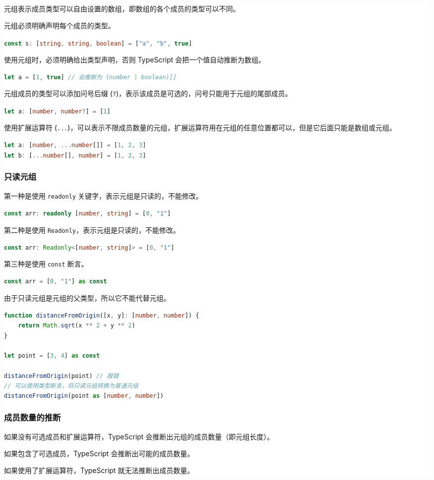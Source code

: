 元组表示成员类型可以自由设置的数组，即数组的各个成员的类型可以不同。

元组必须明确声明每个成员的类型。

```TypeScript
const s: [string, string, boolean] = ["a", "b", true]
```

使用元组时，必须明确给出类型声明，否则 TypeScript 会把一个值自动推断为数组。

```TypeScript
let a = [1, true] // 会推断为 (number | boolean)[]
```

元组成员的类型可以添加问号后缀 (`?`)，表示该成员是可选的，问号只能用于元组的尾部成员。

```TypeScript
let a: [number, number?] = [1]
```

使用扩展运算符 (`...`)，可以表示不限成员数量的元组，扩展运算符用在元组的任意位置都可以，但是它后面只能是数组或元组。

```TypeScript
let a: [number, ...number[]] = [1, 2, 3]
let b: [...number[], number] = [1, 2, 3]
```

### 只读元组

第一种是使用 `readonly` 关键字，表示元组是只读的，不能修改。

```TypeScript
const arr: readonly [number, string] = [0, "1"]
```

第二种是使用 `Readonly`，表示元组是只读的，不能修改。

```TypeScript
const arr: Readonly<[number, string]> = [0, "1"]
```

第三种是使用 `const` 断言。

```TypeScript
const arr = [0, "1"] as const
```

由于只读元组是元组的父类型，所以它不能代替元组。

```TypeScript
function distanceFromOrigin([x, y]: [number, number]) {
    return Math.sqrt(x ** 2 + y ** 2)
}

let point = [3, 4] as const

distanceFromOrigin(point) // 报错
// 可以使用类型断言，将只读元组转换为普通元组
distanceFromOrigin(point as [number, number])
```

### 成员数量的推断

如果没有可选成员和扩展运算符，TypeScript 会推断出元组的成员数量（即元组长度）。

如果包含了可选成员，TypeScript 会推断出可能的成员数量。

如果使用了扩展运算符，TypeScript 就无法推断出成员数量。

